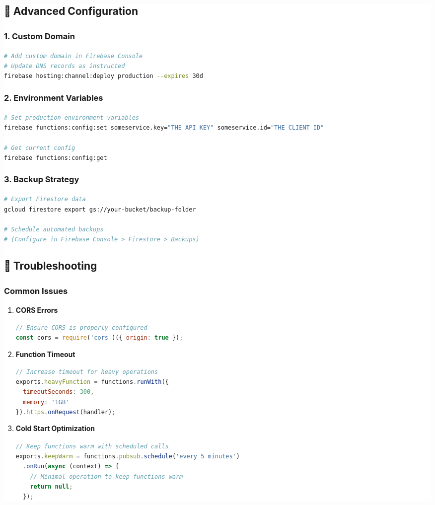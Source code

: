 ## 🔧 **Advanced Configuration**

### 1. **Custom Domain**
```bash
# Add custom domain in Firebase Console
# Update DNS records as instructed
firebase hosting:channel:deploy production --expires 30d
```

### 2. **Environment Variables**
```bash
# Set production environment variables
firebase functions:config:set someservice.key="THE API KEY" someservice.id="THE CLIENT ID"

# Get current config
firebase functions:config:get
```

### 3. **Backup Strategy**
```bash
# Export Firestore data
gcloud firestore export gs://your-bucket/backup-folder

# Schedule automated backups
# (Configure in Firebase Console > Firestore > Backups)
```

## 🐛 **Troubleshooting**

### **Common Issues**

1. **CORS Errors**
   ```javascript
   // Ensure CORS is properly configured
   const cors = require('cors')({ origin: true });
   ```

2. **Function Timeout**
   ```javascript
   // Increase timeout for heavy operations
   exports.heavyFunction = functions.runWith({
     timeoutSeconds: 300,
     memory: '1GB'
   }).https.onRequest(handler);
   ```

3. **Cold Start Optimization**
   ```javascript
   // Keep functions warm with scheduled calls
   exports.keepWarm = functions.pubsub.schedule('every 5 minutes')
     .onRun(async (context) => {
       // Minimal operation to keep functions warm
       return null;
     });
   ```
